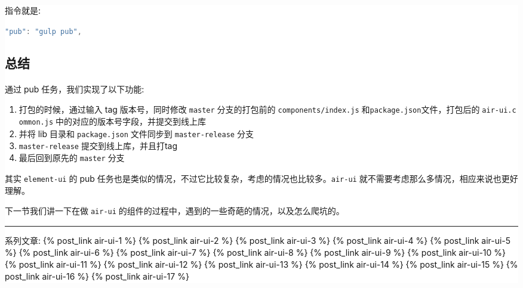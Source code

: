 指令就是:
```javascript
"pub": "gulp pub",
```

## 总结
通过 pub 任务，我们实现了以下功能:
1. 打包的时候，通过输入 tag 版本号，同时修改 `master` 分支的打包前的 `components/index.js` 和`package.json`文件，打包后的 `air-ui.common.js` 中的对应的版本号字段，并提交到线上库
2. 并将 lib 目录和 `package.json` 文件同步到 `master-release` 分支
3. `master-release` 提交到线上库，并且打tag
4. 最后回到原先的 `master` 分支

其实 `element-ui` 的 pub 任务也是类似的情况，不过它比较复杂，考虑的情况也比较多。`air-ui` 就不需要考虑那么多情况，相应来说也更好理解。

下一节我们讲一下在做 `air-ui` 的组件的过程中，遇到的一些奇葩的情况，以及怎么爬坑的。

---
系列文章:
{% post_link air-ui-1 %}
{% post_link air-ui-2 %}
{% post_link air-ui-3 %}
{% post_link air-ui-4 %}
{% post_link air-ui-5 %}
{% post_link air-ui-6 %}
{% post_link air-ui-7 %}
{% post_link air-ui-8 %}
{% post_link air-ui-9 %}
{% post_link air-ui-10 %}
{% post_link air-ui-11 %}
{% post_link air-ui-12 %}
{% post_link air-ui-13 %}
{% post_link air-ui-14 %}
{% post_link air-ui-15 %}
{% post_link air-ui-16 %}
{% post_link air-ui-17 %}


